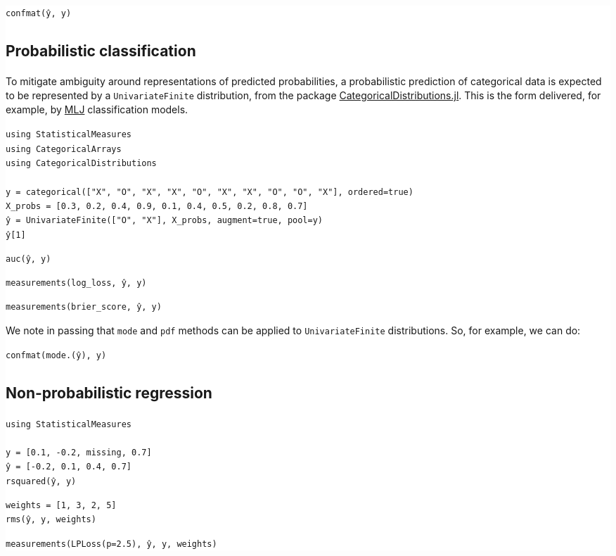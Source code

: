 ```@example 23
confmat(ŷ, y)
```

## Probabilistic classification

To mitigate ambiguity around representations of predicted probabilities, a probabilistic
prediction of categorical data is expected to be represented by a `UnivariateFinite`
distribution, from the package
[CategoricalDistributions.jl](https://github.com/JuliaAI/CategoricalDistributions.jl). This
is the form delivered, for example, by
[MLJ](https://alan-turing-institute.github.io/MLJ.jl/dev/) classification models.

```@example 24
using StatisticalMeasures
using CategoricalArrays
using CategoricalDistributions

y = categorical(["X", "O", "X", "X", "O", "X", "X", "O", "O", "X"], ordered=true)
X_probs = [0.3, 0.2, 0.4, 0.9, 0.1, 0.4, 0.5, 0.2, 0.8, 0.7]
ŷ = UnivariateFinite(["O", "X"], X_probs, augment=true, pool=y)
ŷ[1]
```

```@example 24
auc(ŷ, y)
```

```@example 24
measurements(log_loss, ŷ, y)
```

```@example 24
measurements(brier_score, ŷ, y)
```

We note in passing that `mode` and `pdf` methods can be applied to `UnivariateFinite`
distributions. So, for example, we can do:

```@example 24
confmat(mode.(ŷ), y)
```

## Non-probabilistic regression

```@example 25
using StatisticalMeasures

y = [0.1, -0.2, missing, 0.7]
ŷ = [-0.2, 0.1, 0.4, 0.7]
rsquared(ŷ, y)
```
```@example 25
weights = [1, 3, 2, 5]
rms(ŷ, y, weights)
```
```@example 25
measurements(LPLoss(p=2.5), ŷ, y, weights)
```
